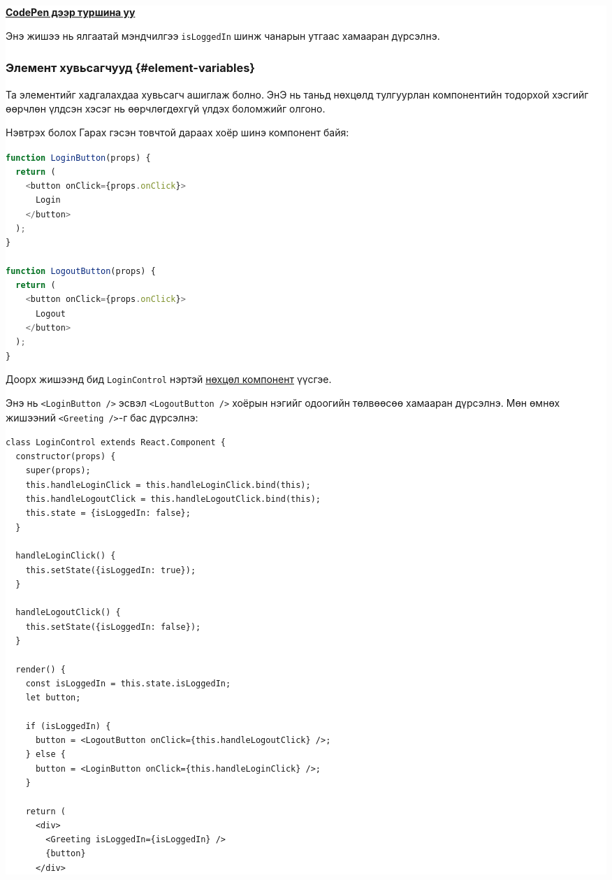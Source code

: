 [**CodePen дээр туршина уу**](https://codepen.io/gaearon/pen/ZpVxNq?editors=0011)

Энэ жишээ нь ялгаатай мэндчилгээ `isLoggedIn` шинж чанарын утгаас хамааран дүрсэлнэ.

### Элемент хувьсагчууд {#element-variables}

Та элементийг хадгалахдаа хувьсагч ашиглаж болно. ЭнЭ нь таньд нөхцөлд тулгуурлан компонентийн тодорхой хэсгийг өөрчлөн үлдсэн хэсэг нь өөрчлөгдөхгүй үлдэх боломжийг олгоно.

Нэвтрэх болох Гарах гэсэн товчтой дараах хоёр шинэ компонент байя:

```js
function LoginButton(props) {
  return (
    <button onClick={props.onClick}>
      Login
    </button>
  );
}

function LogoutButton(props) {
  return (
    <button onClick={props.onClick}>
      Logout
    </button>
  );
}
```

Доорх жишээнд бид `LoginControl` нэртэй [нөхцөл компонент](/docs/state-and-lifecycle.html#adding-local-state-to-a-class) үүсгэе.

Энэ нь `<LoginButton />` эсвэл `<LogoutButton />` хоёрын нэгийг одоогийн төлвөөсөө хамааран дүрсэлнэ. Мөн өмнөх жишээний `<Greeting />`-г бас дүрсэлнэ:

```javascript{20-25,29,30}
class LoginControl extends React.Component {
  constructor(props) {
    super(props);
    this.handleLoginClick = this.handleLoginClick.bind(this);
    this.handleLogoutClick = this.handleLogoutClick.bind(this);
    this.state = {isLoggedIn: false};
  }

  handleLoginClick() {
    this.setState({isLoggedIn: true});
  }

  handleLogoutClick() {
    this.setState({isLoggedIn: false});
  }

  render() {
    const isLoggedIn = this.state.isLoggedIn;
    let button;

    if (isLoggedIn) {
      button = <LogoutButton onClick={this.handleLogoutClick} />;
    } else {
      button = <LoginButton onClick={this.handleLoginClick} />;
    }

    return (
      <div>
        <Greeting isLoggedIn={isLoggedIn} />
        {button}
      </div>
```